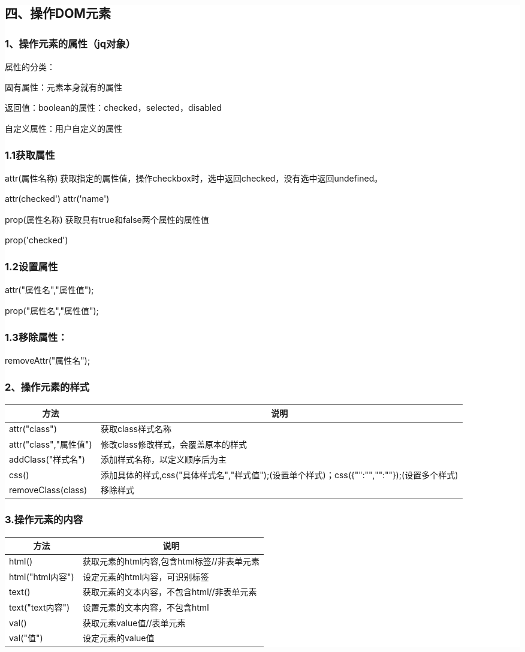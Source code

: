 

## 四、操作DOM元素

### 1、操作元素的属性（jq对象）

属性的分类：

固有属性：元素本身就有的属性

返回值：boolean的属性：checked，selected，disabled

自定义属性：用户自定义的属性

### 1.1获取属性

attr(属性名称) 获取指定的属性值，操作checkbox时，选中返回checked，没有选中返回undefined。

attr(checked')  attr('name')

prop(属性名称) 获取具有true和false两个属性的属性值

prop('checked')

### 1.2设置属性

attr("属性名","属性值");

prop("属性名","属性值");

### 1.3移除属性：

removeAttr("属性名");



### 2、操作元素的样式

| 方法                   | 说明                                                         |
| ---------------------- | ------------------------------------------------------------ |
| attr("class")          | 获取class样式名称                                            |
| attr("class","属性值") | 修改class修改样式，会覆盖原本的样式                          |
| addClass("样式名")     | 添加样式名称，以定义顺序后为主                               |
| css()                  | 添加具体的样式,css("具体样式名","样式值");(设置单个样式)；css({"":"","":""});(设置多个样式) |
| removeClass(class)     | 移除样式                                                     |



### 3.操作元素的内容

| 方法             | 说明                                        |
| ---------------- | ------------------------------------------- |
| html()           | 获取元素的html内容,包含html标签//非表单元素 |
| html("html内容") | 设定元素的html内容，可识别标签              |
| text()           | 获取元素的文本内容，不包含html//非表单元素  |
| text("text内容") | 设置元素的文本内容，不包含html              |
| val()            | 获取元素value值//表单元素                   |
| val("值")        | 设定元素的value值                           |
